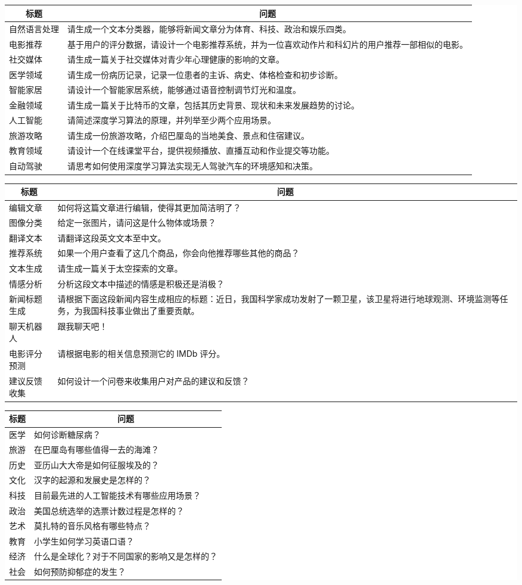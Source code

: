 |标题|问题|
|---|---|
|自然语言处理|请生成一个文本分类器，能够将新闻文章分为体育、科技、政治和娱乐四类。|
|电影推荐|基于用户的评分数据，请设计一个电影推荐系统，并为一位喜欢动作片和科幻片的用户推荐一部相似的电影。|
|社交媒体|请生成一篇关于社交媒体对青少年心理健康的影响的文章。|
|医学领域|请生成一份病历记录，记录一位患者的主诉、病史、体格检查和初步诊断。|
|智能家居|请设计一个智能家居系统，能够通过语音控制调节灯光和温度。|
|金融领域|请生成一篇关于比特币的文章，包括其历史背景、现状和未来发展趋势的讨论。|
|人工智能|请简述深度学习算法的原理，并列举至少两个应用场景。|
|旅游攻略|请生成一份旅游攻略，介绍巴厘岛的当地美食、景点和住宿建议。|
|教育领域|请设计一个在线课堂平台，提供视频播放、直播互动和作业提交等功能。|
|自动驾驶|请思考如何使用深度学习算法实现无人驾驶汽车的环境感知和决策。|

| 标题                            | 问题                                                                                                                                                                                                                                                                                                         |
|---------------------------------|--------------------------------------------------------------------------------------------------------------------------------------------------------------------------------------------------------------------------------------------------------------------------------------------------------------|
| 编辑文章                      | 如何将这篇文章进行编辑，使得其更加简洁明了？                                                                                                                                                                                                                                                                      |
| 图像分类                      | 给定一张图片，请问这是什么物体或场景？                                                                                                                                                                                                                                                                            |
| 翻译文本                      | 请翻译这段英文文本至中文。                                                                                                                                                                                                                                                                                     |
| 推荐系统                      | 如果一个用户查看了这几个商品，你会向他推荐哪些其他的商品？                                                                                                                                                                                                                                                         |
| 文本生成                      | 请生成一篇关于太空探索的文章。                                                                                                                                                                                                                                                                                 |
| 情感分析                      | 分析这段文本中描述的情感是积极还是消极？                                                                                                                                                                                                                                                                          |
| 新闻标题生成                | 请根据下面这段新闻内容生成相应的标题：近日，我国科学家成功发射了一颗卫星，该卫星将进行地球观测、环境监测等任务，为我国科技事业做出了重要贡献。                                                                                                                                                                                  |
| 聊天机器人                    | 跟我聊天吧！                                                                                                                                                                                                                                                                                                |
| 电影评分预测                  | 请根据电影的相关信息预测它的 IMDb 评分。                                                                                                                                                                                                                                                                           |
| 建议反馈收集                  | 如何设计一个问卷来收集用户对产品的建议和反馈？                                                                                                                                                                                                                                                                     |

|标题|问题|
|---|---|
|医学|如何诊断糖尿病？|
|旅游|在巴厘岛有哪些值得一去的海滩？|
|历史|亚历山大大帝是如何征服埃及的？|
|文化|汉字的起源和发展史是怎样的？|
|科技|目前最先进的人工智能技术有哪些应用场景？|
|政治|美国总统选举的选票计数过程是怎样的？|
|艺术|莫扎特的音乐风格有哪些特点？|
|教育|小学生如何学习英语口语？|
|经济|什么是全球化？对于不同国家的影响又是怎样的？|
|社会|如何预防抑郁症的发生？|
